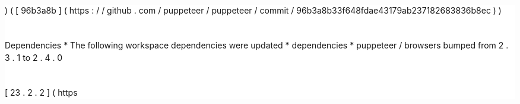 )
(
[
96b3a8b
]
(
https
:
/
/
github
.
com
/
puppeteer
/
puppeteer
/
commit
/
96b3a8b33f648fdae43179ab237182683836b8ec
)
)
#
#
#
Dependencies
*
The
following
workspace
dependencies
were
updated
*
dependencies
*
puppeteer
/
browsers
bumped
from
2
.
3
.
1
to
2
.
4
.
0
#
#
[
23
.
2
.
2
]
(
https